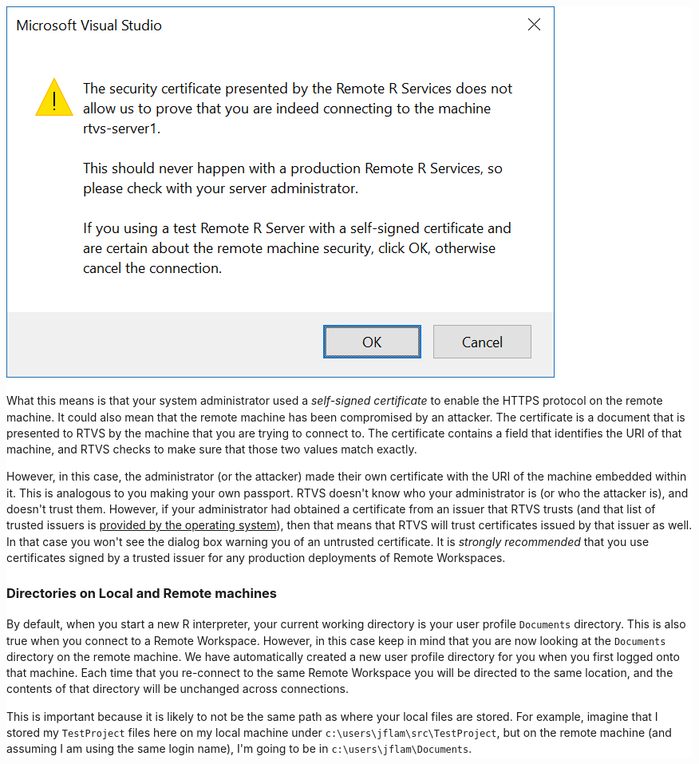 ![](media/remote-self-signed-certificate-warning.png)

What this means is that your system administrator used a *self-signed certificate* to enable the HTTPS protocol on the remote machine. It could also mean that the remote machine has been compromised by an attacker. The certificate is a document that is presented to RTVS by the machine that you are trying to connect to. The certificate contains a field that identifies the URI of that machine, and RTVS checks to make sure that those two values match exactly.

However, in this case, the administrator (or the attacker) made their own certificate with the URI of the machine embedded within it. This is analogous to you making your own passport. RTVS doesn't know who your administrator is (or who the attacker is), and doesn't trust them. However, if your administrator had obtained a certificate from an issuer that RTVS trusts (and that list of trusted issuers is [provided by the operating system](https://technet.microsoft.com/en-us/library/cc751157.aspx)), then that means that RTVS will trust certificates issued by that issuer as well. In that case you won't see the dialog box warning you of an untrusted certificate. It is *strongly recommended* that you use certificates signed by a trusted issuer for any production deployments of Remote Workspaces.

### Directories on Local and Remote machines

By default, when you start a new R interpreter, your current working directory is your user profile `Documents` directory. This is also true when you connect to a Remote Workspace. However, in this case keep in mind that you are now looking at the `Documents` directory on the remote machine. We have automatically created a new user profile directory for you when you first logged onto that machine. Each time that you re-connect to the same Remote Workspace you will be directed to the same location, and the contents of that directory will be unchanged across connections.

This is important because it is likely to not be the same path as where your local files are stored. For example, imagine that I stored my `TestProject` files here on my local machine under `c:\users\jflam\src\TestProject`, but on the remote machine (and assuming I am using the same login name), I'm going to be in `c:\users\jflam\Documents`.
